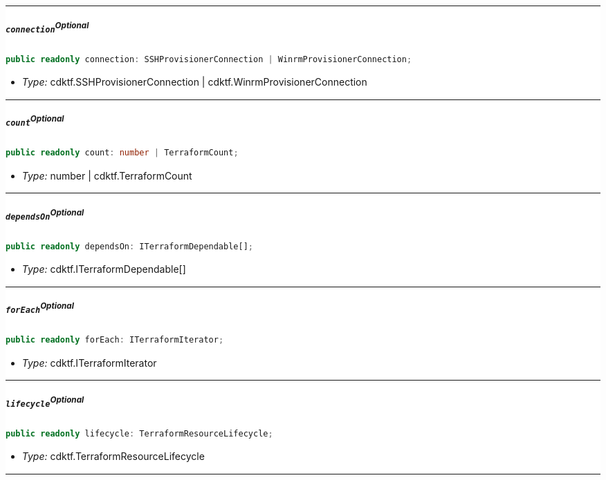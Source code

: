 
---

##### `connection`<sup>Optional</sup> <a name="connection" id="@cdktf/provider-null.resource.ResourceConfig.property.connection"></a>

```typescript
public readonly connection: SSHProvisionerConnection | WinrmProvisionerConnection;
```

- *Type:* cdktf.SSHProvisionerConnection | cdktf.WinrmProvisionerConnection

---

##### `count`<sup>Optional</sup> <a name="count" id="@cdktf/provider-null.resource.ResourceConfig.property.count"></a>

```typescript
public readonly count: number | TerraformCount;
```

- *Type:* number | cdktf.TerraformCount

---

##### `dependsOn`<sup>Optional</sup> <a name="dependsOn" id="@cdktf/provider-null.resource.ResourceConfig.property.dependsOn"></a>

```typescript
public readonly dependsOn: ITerraformDependable[];
```

- *Type:* cdktf.ITerraformDependable[]

---

##### `forEach`<sup>Optional</sup> <a name="forEach" id="@cdktf/provider-null.resource.ResourceConfig.property.forEach"></a>

```typescript
public readonly forEach: ITerraformIterator;
```

- *Type:* cdktf.ITerraformIterator

---

##### `lifecycle`<sup>Optional</sup> <a name="lifecycle" id="@cdktf/provider-null.resource.ResourceConfig.property.lifecycle"></a>

```typescript
public readonly lifecycle: TerraformResourceLifecycle;
```

- *Type:* cdktf.TerraformResourceLifecycle

---
